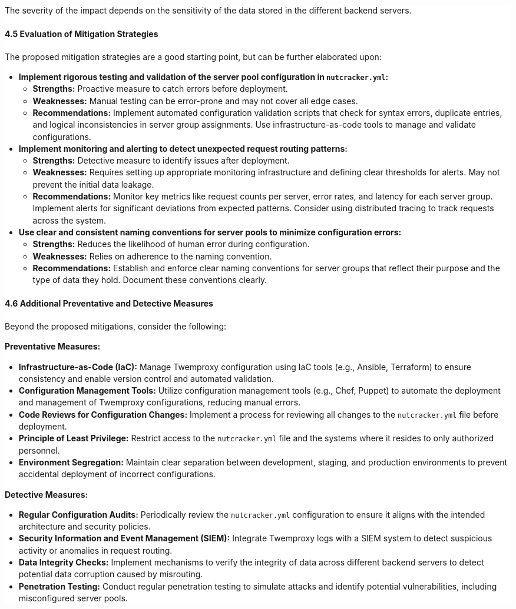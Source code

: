The severity of the impact depends on the sensitivity of the data stored in the different backend servers.

#### 4.5 Evaluation of Mitigation Strategies

The proposed mitigation strategies are a good starting point, but can be further elaborated upon:

* **Implement rigorous testing and validation of the server pool configuration in `nutcracker.yml`:**
    * **Strengths:**  Proactive measure to catch errors before deployment.
    * **Weaknesses:**  Manual testing can be error-prone and may not cover all edge cases.
    * **Recommendations:** Implement automated configuration validation scripts that check for syntax errors, duplicate entries, and logical inconsistencies in server group assignments. Use infrastructure-as-code tools to manage and validate configurations.
* **Implement monitoring and alerting to detect unexpected request routing patterns:**
    * **Strengths:**  Detective measure to identify issues after deployment.
    * **Weaknesses:**  Requires setting up appropriate monitoring infrastructure and defining clear thresholds for alerts. May not prevent the initial data leakage.
    * **Recommendations:** Monitor key metrics like request counts per server, error rates, and latency for each server group. Implement alerts for significant deviations from expected patterns. Consider using distributed tracing to track requests across the system.
* **Use clear and consistent naming conventions for server pools to minimize configuration errors:**
    * **Strengths:**  Reduces the likelihood of human error during configuration.
    * **Weaknesses:**  Relies on adherence to the naming convention.
    * **Recommendations:**  Establish and enforce clear naming conventions for server groups that reflect their purpose and the type of data they hold. Document these conventions clearly.

#### 4.6 Additional Preventative and Detective Measures

Beyond the proposed mitigations, consider the following:

**Preventative Measures:**

* **Infrastructure-as-Code (IaC):** Manage Twemproxy configuration using IaC tools (e.g., Ansible, Terraform) to ensure consistency and enable version control and automated validation.
* **Configuration Management Tools:** Utilize configuration management tools (e.g., Chef, Puppet) to automate the deployment and management of Twemproxy configurations, reducing manual errors.
* **Code Reviews for Configuration Changes:** Implement a process for reviewing all changes to the `nutcracker.yml` file before deployment.
* **Principle of Least Privilege:** Restrict access to the `nutcracker.yml` file and the systems where it resides to only authorized personnel.
* **Environment Segregation:** Maintain clear separation between development, staging, and production environments to prevent accidental deployment of incorrect configurations.

**Detective Measures:**

* **Regular Configuration Audits:** Periodically review the `nutcracker.yml` configuration to ensure it aligns with the intended architecture and security policies.
* **Security Information and Event Management (SIEM):** Integrate Twemproxy logs with a SIEM system to detect suspicious activity or anomalies in request routing.
* **Data Integrity Checks:** Implement mechanisms to verify the integrity of data across different backend servers to detect potential data corruption caused by misrouting.
* **Penetration Testing:** Conduct regular penetration testing to simulate attacks and identify potential vulnerabilities, including misconfigured server pools.

